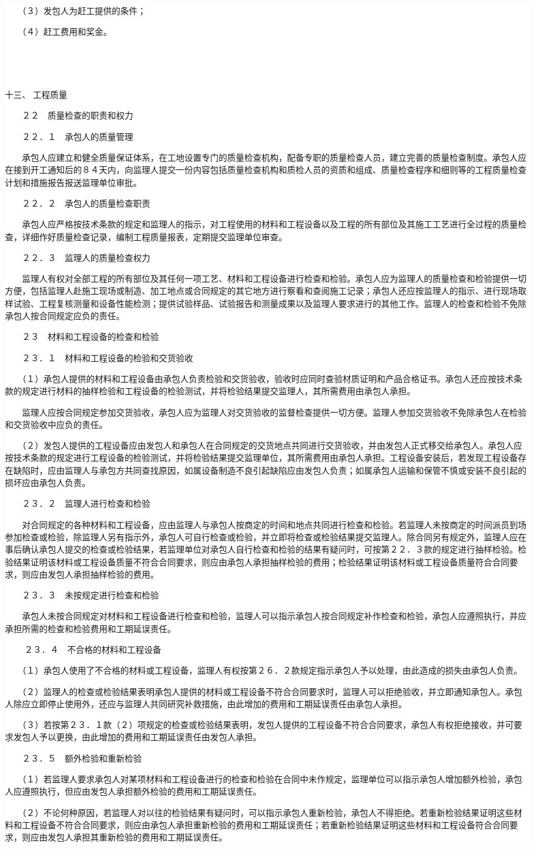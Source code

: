 　　（３）发包人为赶工提供的条件；

　　（４）赶工费用和奖金。

　　

　　

十三、
工程质量

　　２２　质量检查的职责和权力

　　２２．１　承包人的质量管理

　　承包人应建立和健全质量保证体系，在工地设置专门的质量检查机构，配备专职的质量检查人员，建立完善的质量检查制度。承包人应在接到开工通知后的８４天内，向监理人提交一份内容包括质量检查机构和质检人员的资质和组成、质量检查程序和细则等的工程质量检查计划和措施报告报送监理单位审批。

　　２２．２　承包人的质量检查职责

　　承包人应严格按技术条款的规定和监理人的指示，对工程使用的材料和工程设备以及工程的所有部位及其施工工艺进行全过程的质量检查，详细作好质量检查记录，编制工程质量报表，定期提交监理单位审查。

　　２２．３　监理人的质量检查权力

　　监理人有权对全部工程的所有部位及其任何一项工艺、材料和工程设备进行检查和检验。承包人应为监理人的质量检查和检验提供一切方便，包括监理人赴施工现场或制造、加工地点或合同规定的其它地方进行察看和查阅施工记录；承包人还应按监理人的指示、进行现场取样试验、工程复核测量和设备性能检测；提供试验样品、试验报告和测量成果以及监理人要求进行的其他工作。监理人的检查和检验不免除承包人按合同规定应负的责任。

　　２３　材料和工程设备的检查和检验

　　２３．１　材料和工程设备的检验和交货验收

　　（１）承包人提供的材料和工程设备由承包人负责检验和交货验收，验收时应同时查验材质证明和产品合格证书。承包人还应按技术条款的规定进行材料的抽样检验和工程设备的检验测试，并将检验结果提交监理人，其所需费用由承包人承担。

　　监理人应按合同规定参加交货验收，承包人应为监理人对交货验收的监督检查提供一切方便。监理人参加交货验收不免除承包人在检验和交货验收中应负的责任。

　　（２）发包人提供的工程设备应由发包人和承包人在合同规定的交货地点共同进行交货验收，并由发包人正式移交给承包人。承包人应按技术条款的规定进行工程设备的检验测试，并将检验结果提交监理单位，其所需费用由承包人承担。工程设备安装后，若发现工程设备存在缺陷时，应由监理人与承包方共同查找原因，如属设备制造不良引起缺陷应由发包人负责；如属承包人运输和保管不慎或安装不良引起的损坏应由承包人负责。

　　２３．２　监理人进行检查和检验

　　对合同规定的各种材料和工程设备，应由监理人与承包人按商定的时间和地点共同进行检查和检验。若监理人未按商定的时间派员到场参加检查或检验，除监理人另有指示外，承包人可自行检查或检验，并立即将检查或检验结果提交监理人。除合同另有规定外，监理人应在事后确认承包人提交的检查或检验结果，若监理单位对承包人自行检查和检验的结果有疑问时，可按第２２．３款的规定进行抽样检验。检验结果证明该材料或工程设备质量不符合合同要求，则应由承包人承担抽样检验的费用；检验结果证明该材料或工程设备质量符合合同要求，则应由发包人承担抽样检验的费用。

　　２３．３　未按规定进行检查和检验

　　承包人未按合同规定对材料和工程设备进行检查和检验，监理人可以指示承包人按合同规定补作检查和检验，承包人应遵照执行，并应承担所需的检查和检验费用和工期延误责任。

　　 ２３．４　不合格的材料和工程设备

　　（１）承包人使用了不合格的材料或工程设备，监理人有权按第２６．２款规定指示承包人予以处理，由此造成的损失由承包人负责。

　　（２）监理人的检查或检验结果表明承包人提供的材料或工程设备不符合合同要求时，监理人可以拒绝验收，并立即通知承包人。承包人除应立即停止使用外，还应与监理人共同研究补救措施，由此增加的费用和工期延误责任由承包人承担。

　　（３）若按第２３．１款（２）项规定的检查或检验结果表明，发包人提供的工程设备不符合合同要求，承包人有权拒绝接收，并可要求发包人予以更换，由此增加的费用和工期延误责任由发包人承担。

　　２３．５　额外检验和重新检验

　　（１）若监理人要求承包人对某项材料和工程设备进行的检查和检验在合同中未作规定，监理单位可以指示承包人增加额外检验，承包人应遵照执行，但应由发包人承担额外检验的费用和工期延误责任。

　　（２）不论何种原因，若监理人对以往的检验结果有疑问时，可以指示承包人重新检验，承包人不得拒绝。若重新检验结果证明这些材料和工程设备不符合合同要求，则应由承包人承担重新检验的费用和工期延误责任；若重新检验结果证明这些材料和工程设备符合合同要求，则应由发包人承担其重新检验的费用和工期延误责任。

